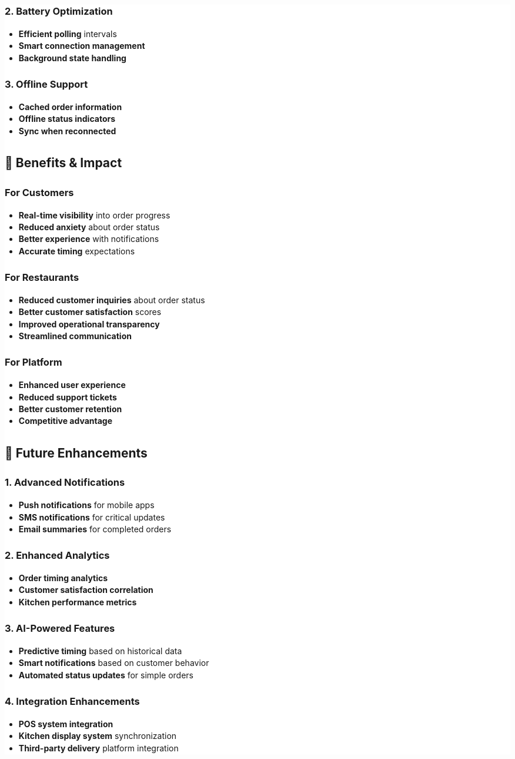 ### **2. Battery Optimization**
- **Efficient polling** intervals
- **Smart connection management**
- **Background state handling**

### **3. Offline Support**
- **Cached order information**
- **Offline status indicators**
- **Sync when reconnected**

## 🎯 **Benefits & Impact**

### **For Customers**
- **Real-time visibility** into order progress
- **Reduced anxiety** about order status
- **Better experience** with notifications
- **Accurate timing** expectations

### **For Restaurants**
- **Reduced customer inquiries** about order status
- **Better customer satisfaction** scores
- **Improved operational transparency**
- **Streamlined communication**

### **For Platform**
- **Enhanced user experience**
- **Reduced support tickets**
- **Better customer retention**
- **Competitive advantage**

## 🔮 **Future Enhancements**

### **1. Advanced Notifications**
- **Push notifications** for mobile apps
- **SMS notifications** for critical updates
- **Email summaries** for completed orders

### **2. Enhanced Analytics**
- **Order timing analytics**
- **Customer satisfaction correlation**
- **Kitchen performance metrics**

### **3. AI-Powered Features**
- **Predictive timing** based on historical data
- **Smart notifications** based on customer behavior
- **Automated status updates** for simple orders

### **4. Integration Enhancements**
- **POS system integration**
- **Kitchen display system** synchronization
- **Third-party delivery** platform integration
